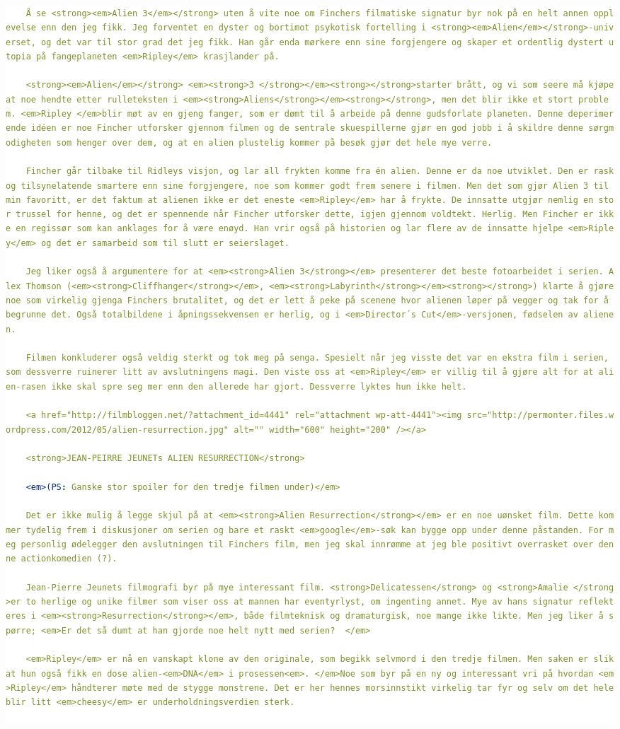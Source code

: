 ```yaml
    Å se <strong><em>Alien 3</em></strong> uten å vite noe om Finchers filmatiske signatur byr nok på en helt annen opplevelse enn den jeg fikk. Jeg forventet en dyster og bortimot psykotisk fortelling i <strong><em>Alien</em></strong>-universet, og det var til stor grad det jeg fikk. Han går enda mørkere enn sine forgjengere og skaper et ordentlig dystert utopia på fangeplaneten <em>Ripley</em> krasjlander på.
    
    <strong><em>Alien</em></strong> <em><strong>3 </strong></em><strong></strong>starter brått, og vi som seere må kjøpe at noe hendte etter rulleteksten i <em><strong>Aliens</strong></em><strong></strong>, men det blir ikke et stort problem. <em>Ripley </em>blir møt av en gjeng fanger, som er dømt til å arbeide på denne gudsforlate planeten. Denne deperimerende idéen er noe Fincher utforsker gjennom filmen og de sentrale skuespillerne gjør en god jobb i å skildre denne sørgmodigheten som henger over dem, og at en alien plustelig kommer på besøk gjør det hele mye verre.
    
    Fincher går tilbake til Ridleys visjon, og lar all frykten komme fra én alien. Denne er da noe utviklet. Den er rask og tilsynelatende smartere enn sine forgjengere, noe som kommer godt frem senere i filmen. Men det som gjør Alien 3 til min favoritt, er det faktum at alienen ikke er det eneste <em>Ripley</em> har å frykte. De innsatte utgjør nemlig en stor trussel for henne, og det er spennende når Fincher utforsker dette, igjen gjennom voldtekt. Herlig. Men Fincher er ikke en regissør som kan anklages for å være enøyd. Han vrir også på historien og lar flere av de innsatte hjelpe <em>Ripley</em> og det er samarbeid som til slutt er seierslaget.
    
    Jeg liker også å argumentere for at <em><strong>Alien 3</strong></em> presenterer det beste fotoarbeidet i serien. Alex Thomson (<em><strong>Cliffhanger</strong></em>, <em><strong>Labyrinth</strong></em><strong></strong>) klarte å gjøre noe som virkelig gjenga Finchers brutalitet, og det er lett å peke på scenene hvor alienen løper på vegger og tak for å begrunne det. Også totalbildene i åpningssekvensen er herlig, og i <em>Director´s Cut</em>-versjonen, fødselen av alienen.
    
    Filmen konkluderer også veldig sterkt og tok meg på senga. Spesielt når jeg visste det var en ekstra film i serien, som dessverre ruinerer litt av avslutningens magi. Den viste oss at <em>Ripley</em> er villig til å gjøre alt for at alien-rasen ikke skal spre seg mer enn den allerede har gjort. Dessverre lyktes hun ikke helt.
    
    <a href="http://filmbloggen.net/?attachment_id=4441" rel="attachment wp-att-4441"><img src="http://permonter.files.wordpress.com/2012/05/alien-resurrection.jpg" alt="" width="600" height="200" /></a>
    
    <strong>JEAN-PEIRRE JEUNETs ALIEN RESURRECTION</strong>
    
    <em>(PS: Ganske stor spoiler for den tredje filmen under)</em>
    
    Det er ikke mulig å legge skjul på at <em><strong>Alien Resurrection</strong></em> er en noe uønsket film. Dette kommer tydelig frem i diskusjoner om serien og bare et raskt <em>google</em>-søk kan bygge opp under denne påstanden. For meg personlig ødelegger den avslutningen til Finchers film, men jeg skal innrømme at jeg ble positivt overrasket over denne actionkomedien (?).
    
    Jean-Pierre Jeunets filmografi byr på mye interessant film. <strong>Delicatessen</strong> og <strong>Amalie </strong>er to herlige og unike filmer som viser oss at mannen har eventyrlyst, om ingenting annet. Mye av hans signatur reflekteres i <em><strong>Resurrection</strong></em>, både filmteknisk og dramaturgisk, noe mange ikke likte. Men jeg liker å spørre; <em>Er det så dumt at han gjorde noe helt nytt med serien?  </em>
    
    <em>Ripley</em> er nå en vanskapt klone av den originale, som begikk selvmord i den tredje filmen. Men saken er slik at hun også fikk en dose alien-<em>DNA</em> i prosessen<em>. </em>Noe som byr på en ny og interessant vri på hvordan <em>Ripley</em> håndterer møte med de stygge monstrene. Det er her hennes morsinnstikt virkelig tar fyr og selv om det hele blir litt <em>cheesy</em> er underholdningsverdien sterk.
    
```